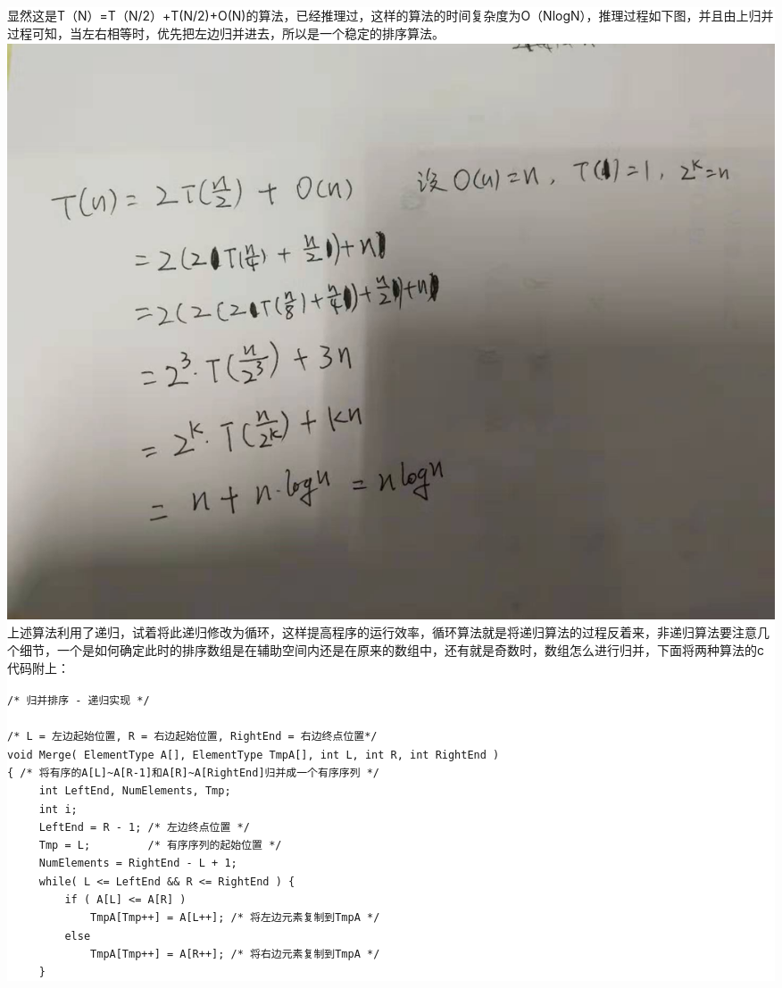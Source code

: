 显然这是T（N）=T（N/2）+T(N/2)+O(N)的算法，已经推理过，这样的算法的时间复杂度为O（NlogN），推理过程如下图，并且由上归并过程可知，当左右相等时，优先把左边归并进去，所以是一个稳定的排序算法。
![2](7月学习数据结构（排序算法）.assets/2.png)
上述算法利用了递归，试着将此递归修改为循环，这样提高程序的运行效率，循环算法就是将递归算法的过程反着来，非递归算法要注意几个细节，一个是如何确定此时的排序数组是在辅助空间内还是在原来的数组中，还有就是奇数时，数组怎么进行归并，下面将两种算法的c代码附上：

	/* 归并排序 - 递归实现 */
	
	/* L = 左边起始位置, R = 右边起始位置, RightEnd = 右边终点位置*/
	void Merge( ElementType A[], ElementType TmpA[], int L, int R, int RightEnd )
	{ /* 将有序的A[L]~A[R-1]和A[R]~A[RightEnd]归并成一个有序序列 */
	     int LeftEnd, NumElements, Tmp;
	     int i;
	     LeftEnd = R - 1; /* 左边终点位置 */
	     Tmp = L;         /* 有序序列的起始位置 */
	     NumElements = RightEnd - L + 1;
	     while( L <= LeftEnd && R <= RightEnd ) {
	         if ( A[L] <= A[R] )
	             TmpA[Tmp++] = A[L++]; /* 将左边元素复制到TmpA */
	         else
	             TmpA[Tmp++] = A[R++]; /* 将右边元素复制到TmpA */
	     }
	